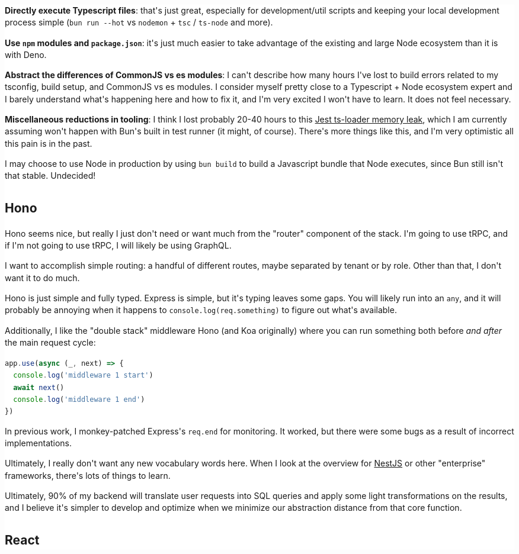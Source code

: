 **Directly execute Typescript files**: that's just great, especially for development/util scripts and keeping your local development process simple (`bun run --hot` vs `nodemon` + `tsc` / `ts-node` and more).

**Use `npm` modules and `package.json`**: it's just much easier to take advantage of the existing and large Node ecosystem than it is with Deno.

**Abstract the differences of CommonJS vs es modules**: I can't describe how many hours I've lost to build errors related to my tsconfig, build setup, and CommonJS vs es modules. I consider myself pretty close to a Typescript + Node ecosystem expert and I barely understand what's happening here and how to fix it, and I'm very excited I won't have to learn. It does not feel necessary.

**Miscellaneous reductions in tooling**: I think I lost probably 20-40 hours to this [Jest ts-loader memory leak](https://github.com/kulshekhar/ts-jest/issues/1967), which I am currently assuming won't happen with Bun's built in test runner (it might, of course). There's more things like this, and I'm very optimistic all this pain is in the past.

I may choose to use Node in production by using `bun build` to build a Javascript bundle that Node executes, since Bun still isn't that stable. Undecided!

## Hono

Hono seems nice, but really I just don't need or want much from the "router" component of the stack. I'm going to use tRPC, and if I'm not going to use tRPC, I will likely be using GraphQL. 

I want to accomplish simple routing: a handful of different routes, maybe separated by tenant or by role. Other than that, I don't want it to do much. 

Hono is just simple and fully typed. Express is simple, but it's typing leaves some gaps. You will likely run into an `any`, and it will probably be annoying when it happens to `console.log(req.something)` to figure out what's available.

Additionally, I like the "double stack" middleware Hono (and Koa originally) where you can run something both before *and after* the main request cycle:

```typescript
app.use(async (_, next) => { 
  console.log('middleware 1 start')
  await next()
  console.log('middleware 1 end') 
})
```

In previous work, I monkey-patched Express's `req.end` for monitoring. It worked, but there were some bugs as a result of incorrect implementations.

Ultimately, I really don't want any new vocabulary words here. When I look at the overview for [NestJS](https://docs.nestjs.com/modules) or other "enterprise" frameworks, there's lots of things to learn. 

Ultimately, 90% of my backend will translate user requests into SQL queries and apply some light transformations on the results, and I believe it's simpler to develop and optimize when we minimize our abstraction distance from that core function.

## React
